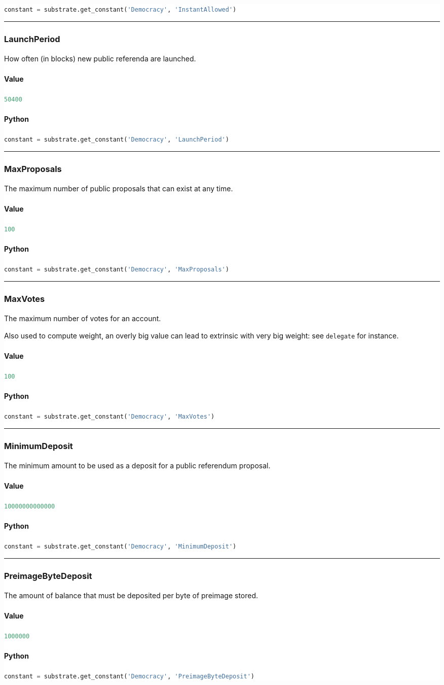 ```python
constant = substrate.get_constant('Democracy', 'InstantAllowed')
```
---------
### LaunchPeriod
 How often (in blocks) new public referenda are launched.
#### Value
```python
50400
```
#### Python
```python
constant = substrate.get_constant('Democracy', 'LaunchPeriod')
```
---------
### MaxProposals
 The maximum number of public proposals that can exist at any time.
#### Value
```python
100
```
#### Python
```python
constant = substrate.get_constant('Democracy', 'MaxProposals')
```
---------
### MaxVotes
 The maximum number of votes for an account.

 Also used to compute weight, an overly big value can
 lead to extrinsic with very big weight: see `delegate` for instance.
#### Value
```python
100
```
#### Python
```python
constant = substrate.get_constant('Democracy', 'MaxVotes')
```
---------
### MinimumDeposit
 The minimum amount to be used as a deposit for a public referendum proposal.
#### Value
```python
10000000000000
```
#### Python
```python
constant = substrate.get_constant('Democracy', 'MinimumDeposit')
```
---------
### PreimageByteDeposit
 The amount of balance that must be deposited per byte of preimage stored.
#### Value
```python
1000000
```
#### Python
```python
constant = substrate.get_constant('Democracy', 'PreimageByteDeposit')
```